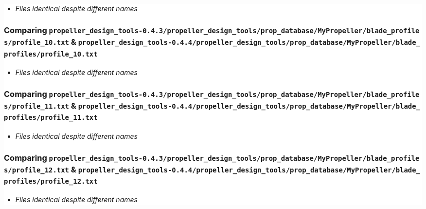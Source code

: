  * *Files identical despite different names*

### Comparing `propeller_design_tools-0.4.3/propeller_design_tools/prop_database/MyPropeller/blade_profiles/profile_10.txt` & `propeller_design_tools-0.4.4/propeller_design_tools/prop_database/MyPropeller/blade_profiles/profile_10.txt`

 * *Files identical despite different names*

### Comparing `propeller_design_tools-0.4.3/propeller_design_tools/prop_database/MyPropeller/blade_profiles/profile_11.txt` & `propeller_design_tools-0.4.4/propeller_design_tools/prop_database/MyPropeller/blade_profiles/profile_11.txt`

 * *Files identical despite different names*

### Comparing `propeller_design_tools-0.4.3/propeller_design_tools/prop_database/MyPropeller/blade_profiles/profile_12.txt` & `propeller_design_tools-0.4.4/propeller_design_tools/prop_database/MyPropeller/blade_profiles/profile_12.txt`

 * *Files identical despite different names*

